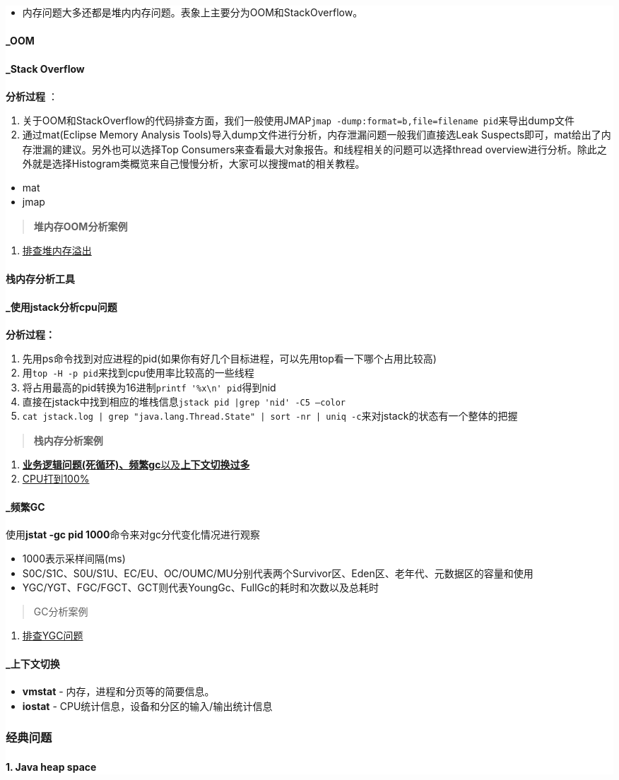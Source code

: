 - 内存问题大多还都是堆内内存问题。表象上主要分为OOM和StackOverflow。

#### _OOM

#### _**Stack Overflow** 

**分析过程** ：

1. 关于OOM和StackOverflow的代码排查方面，我们一般使用JMAP`jmap -dump:format=b,file=filename pid`来导出dump文件  
2. 通过mat(Eclipse Memory Analysis Tools)导入dump文件进行分析，内存泄漏问题一般我们直接选Leak Suspects即可，mat给出了内存泄漏的建议。另外也可以选择Top Consumers来查看最大对象报告。和线程相关的问题可以选择thread overview进行分析。除此之外就是选择Histogram类概览来自己慢慢分析，大家可以搜搜mat的相关教程。



- mat
- jmap

> **堆内存OOM分析案例** 

1. [排查堆内存溢出](https://mp.weixin.qq.com/s/7XGD-Z3wrThv5HyoK3B8AQ) 

#### 栈内存分析工具

#### _使用jstack分析cpu问题

**分析过程：** 

1. 先用ps命令找到对应进程的pid(如果你有好几个目标进程，可以先用top看一下哪个占用比较高) 
2. 用`top -H -p pid`来找到cpu使用率比较高的一些线程
3. 将占用最高的pid转换为16进制`printf '%x\n' pid`得到nid 
4. 直接在jstack中找到相应的堆栈信息`jstack pid |grep 'nid' -C5 –color` 
5. `cat jstack.log | grep "java.lang.Thread.State" | sort -nr | uniq -c`来对jstack的状态有一个整体的把握 

> **栈内存分析案例**

1. [**业务逻辑问题(死循环)、频繁gc**以及**上下文切换过多**](https://blog.csdn.net/qq_41893274/article/details/108901595)  
2. [CPU打到100%](https://mp.weixin.qq.com/s/roEMz-5tzBZvGxbjq8NhOQ) 

#### _频繁GC

使用**jstat -gc pid 1000**命令来对gc分代变化情况进行观察

- 1000表示采样间隔(ms)
- S0C/S1C、S0U/S1U、EC/EU、OC/OUMC/MU分别代表两个Survivor区、Eden区、老年代、元数据区的容量和使用
- YGC/YGT、FGC/FGCT、GCT则代表YoungGc、FullGc的耗时和次数以及总耗时

> GC分析案例

1. [排查YGC问题](https://mp.weixin.qq.com/s/LRx9tLtx1tficWPvUWUTuQ) 

#### _上下文切换

- **vmstat** - 内存，进程和分页等的简要信息。
- **iostat** - CPU统计信息，设备和分区的输入/输出统计信息

### 经典问题

#### 1. Java heap space
